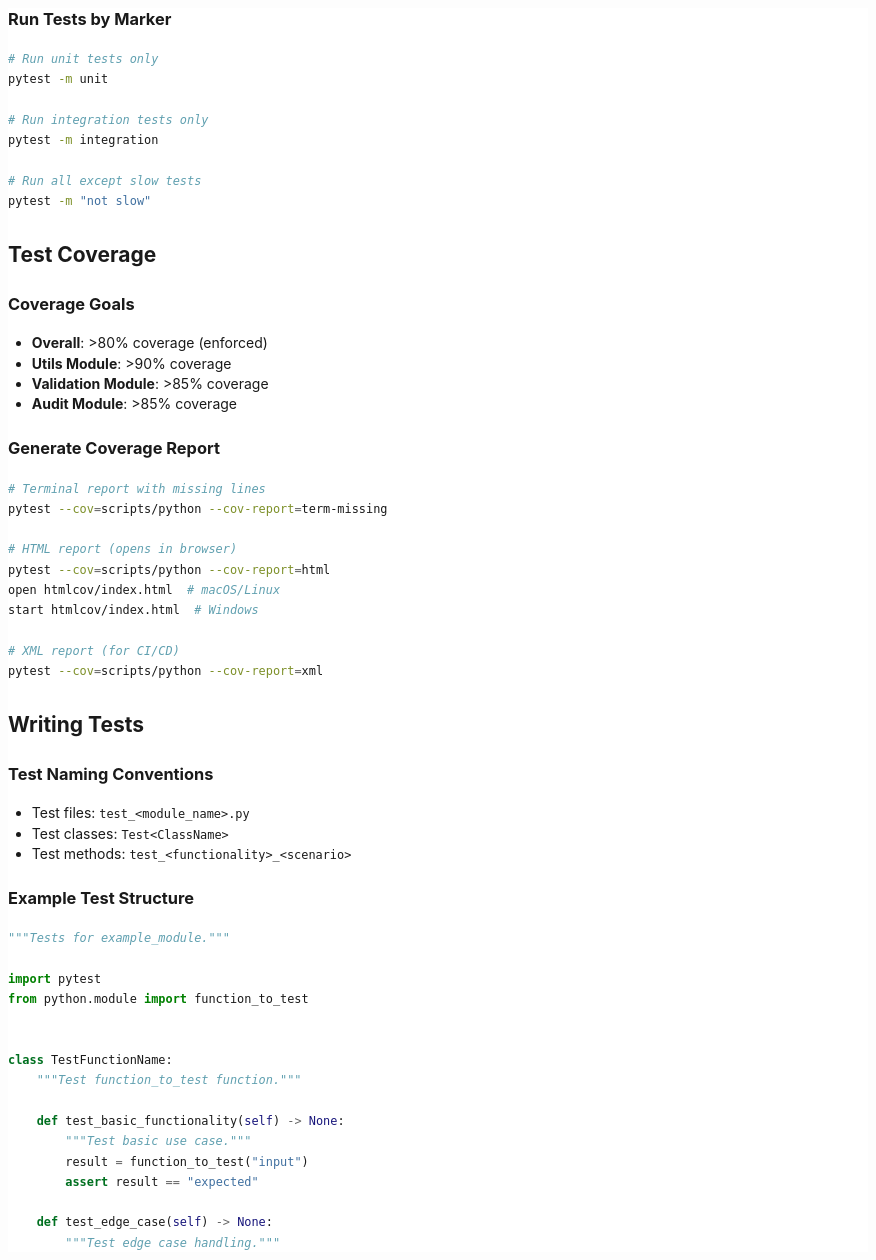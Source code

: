### Run Tests by Marker

```bash
# Run unit tests only
pytest -m unit

# Run integration tests only
pytest -m integration

# Run all except slow tests
pytest -m "not slow"
```

## Test Coverage

### Coverage Goals

- **Overall**: >80% coverage (enforced)
- **Utils Module**: >90% coverage
- **Validation Module**: >85% coverage
- **Audit Module**: >85% coverage

### Generate Coverage Report

```bash
# Terminal report with missing lines
pytest --cov=scripts/python --cov-report=term-missing

# HTML report (opens in browser)
pytest --cov=scripts/python --cov-report=html
open htmlcov/index.html  # macOS/Linux
start htmlcov/index.html  # Windows

# XML report (for CI/CD)
pytest --cov=scripts/python --cov-report=xml
```

## Writing Tests

### Test Naming Conventions

- Test files: `test_<module_name>.py`
- Test classes: `Test<ClassName>`
- Test methods: `test_<functionality>_<scenario>`

### Example Test Structure

```python
"""Tests for example_module."""

import pytest
from python.module import function_to_test


class TestFunctionName:
    """Test function_to_test function."""

    def test_basic_functionality(self) -> None:
        """Test basic use case."""
        result = function_to_test("input")
        assert result == "expected"

    def test_edge_case(self) -> None:
        """Test edge case handling."""
```